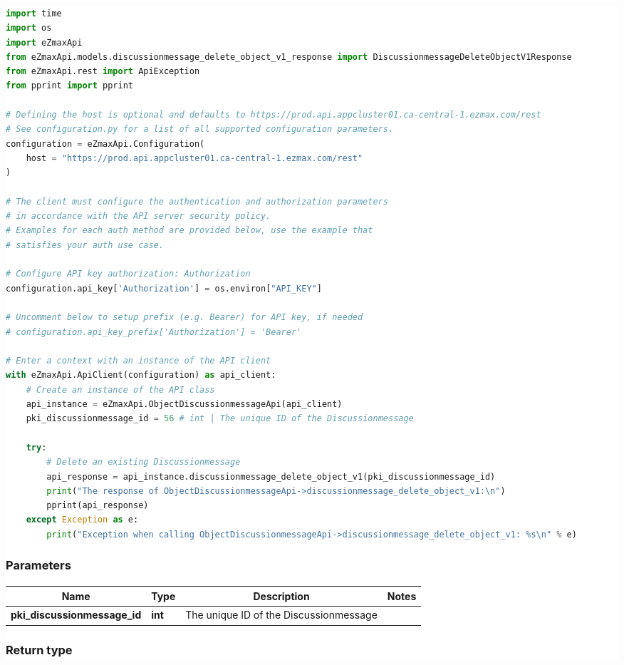 ```python
import time
import os
import eZmaxApi
from eZmaxApi.models.discussionmessage_delete_object_v1_response import DiscussionmessageDeleteObjectV1Response
from eZmaxApi.rest import ApiException
from pprint import pprint

# Defining the host is optional and defaults to https://prod.api.appcluster01.ca-central-1.ezmax.com/rest
# See configuration.py for a list of all supported configuration parameters.
configuration = eZmaxApi.Configuration(
    host = "https://prod.api.appcluster01.ca-central-1.ezmax.com/rest"
)

# The client must configure the authentication and authorization parameters
# in accordance with the API server security policy.
# Examples for each auth method are provided below, use the example that
# satisfies your auth use case.

# Configure API key authorization: Authorization
configuration.api_key['Authorization'] = os.environ["API_KEY"]

# Uncomment below to setup prefix (e.g. Bearer) for API key, if needed
# configuration.api_key_prefix['Authorization'] = 'Bearer'

# Enter a context with an instance of the API client
with eZmaxApi.ApiClient(configuration) as api_client:
    # Create an instance of the API class
    api_instance = eZmaxApi.ObjectDiscussionmessageApi(api_client)
    pki_discussionmessage_id = 56 # int | The unique ID of the Discussionmessage

    try:
        # Delete an existing Discussionmessage
        api_response = api_instance.discussionmessage_delete_object_v1(pki_discussionmessage_id)
        print("The response of ObjectDiscussionmessageApi->discussionmessage_delete_object_v1:\n")
        pprint(api_response)
    except Exception as e:
        print("Exception when calling ObjectDiscussionmessageApi->discussionmessage_delete_object_v1: %s\n" % e)
```



### Parameters


Name | Type | Description  | Notes
------------- | ------------- | ------------- | -------------
 **pki_discussionmessage_id** | **int**| The unique ID of the Discussionmessage | 

### Return type
